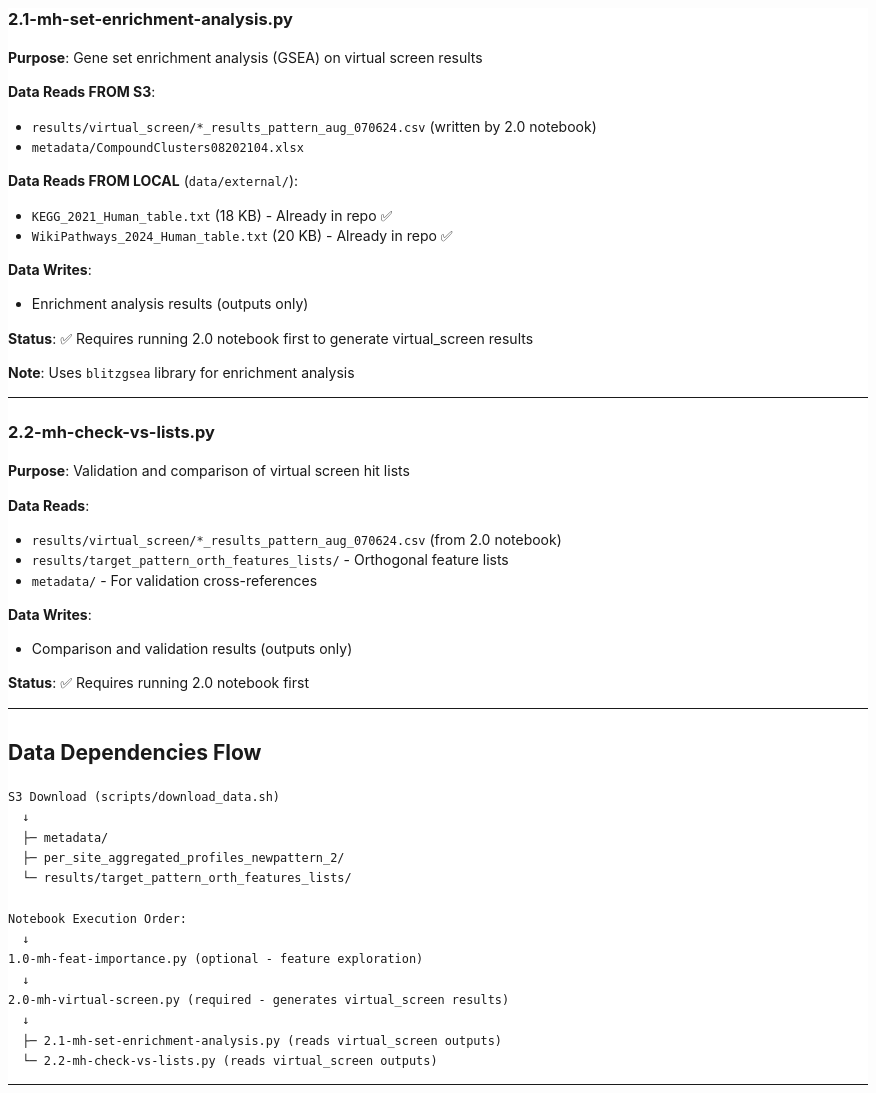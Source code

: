 ### 2.1-mh-set-enrichment-analysis.py

**Purpose**: Gene set enrichment analysis (GSEA) on virtual screen results

**Data Reads FROM S3**:
- `results/virtual_screen/*_results_pattern_aug_070624.csv` (written by 2.0 notebook)
- `metadata/CompoundClusters08202104.xlsx`

**Data Reads FROM LOCAL** (`data/external/`):
- `KEGG_2021_Human_table.txt` (18 KB) - Already in repo ✅
- `WikiPathways_2024_Human_table.txt` (20 KB) - Already in repo ✅

**Data Writes**:
- Enrichment analysis results (outputs only)

**Status**: ✅ Requires running 2.0 notebook first to generate virtual_screen results

**Note**: Uses `blitzgsea` library for enrichment analysis

---

### 2.2-mh-check-vs-lists.py

**Purpose**: Validation and comparison of virtual screen hit lists

**Data Reads**:
- `results/virtual_screen/*_results_pattern_aug_070624.csv` (from 2.0 notebook)
- `results/target_pattern_orth_features_lists/` - Orthogonal feature lists
- `metadata/` - For validation cross-references

**Data Writes**:
- Comparison and validation results (outputs only)

**Status**: ✅ Requires running 2.0 notebook first

---

## Data Dependencies Flow

```
S3 Download (scripts/download_data.sh)
  ↓
  ├─ metadata/
  ├─ per_site_aggregated_profiles_newpattern_2/
  └─ results/target_pattern_orth_features_lists/

Notebook Execution Order:
  ↓
1.0-mh-feat-importance.py (optional - feature exploration)
  ↓
2.0-mh-virtual-screen.py (required - generates virtual_screen results)
  ↓
  ├─ 2.1-mh-set-enrichment-analysis.py (reads virtual_screen outputs)
  └─ 2.2-mh-check-vs-lists.py (reads virtual_screen outputs)
```

---